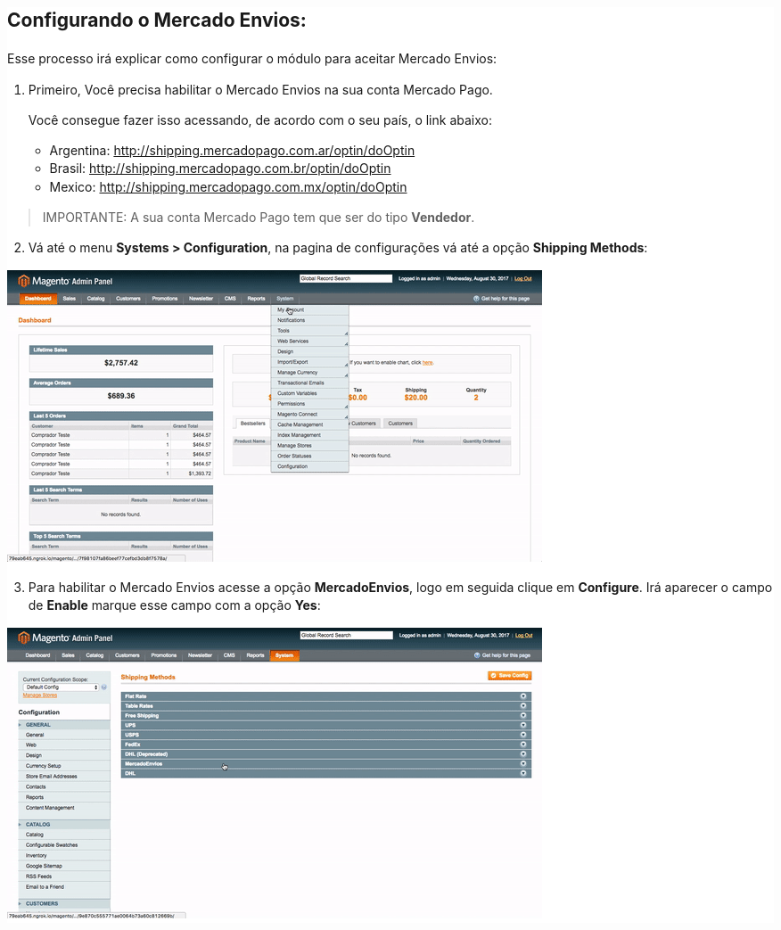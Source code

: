 
<a name="Configurando-o-Mercado-Envios"></a>
## Configurando o Mercado Envios: ##

Esse processo irá explicar como configurar o módulo para aceitar Mercado Envios:

1. Primeiro, Você precisa habilitar o Mercado Envios na sua conta Mercado Pago.

	Você consegue fazer isso acessando, de acordo com o seu país, o link abaixo:

	* Argentina: http://shipping.mercadopago.com.ar/optin/doOptin
	* Brasil: http://shipping.mercadopago.com.br/optin/doOptin
	* Mexico: http://shipping.mercadopago.com.mx/optin/doOptin

> 	IMPORTANTE: A sua conta Mercado Pago tem que ser do tipo **Vendedor**.

2. Vá até o menu **Systems > Configuration**, na pagina de configurações vá até a opção **Shipping Methods**:

![Configuration](/images/plugins/modules/magento/config-me-01.gif)

3. Para habilitar o Mercado Envios acesse a opção **MercadoEnvios**, logo em seguida clique em **Configure**. Irá aparecer o campo de **Enable** marque esse campo com a opção **Yes**:

![Configuration](/images/plugins/modules/magento/config-me-02.gif)
